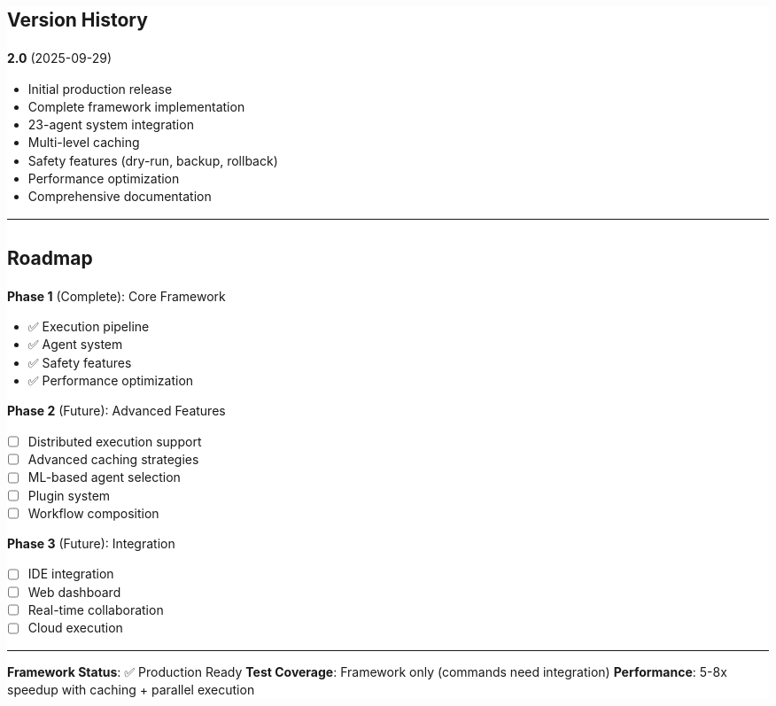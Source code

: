 
## Version History

**2.0** (2025-09-29)
- Initial production release
- Complete framework implementation
- 23-agent system integration
- Multi-level caching
- Safety features (dry-run, backup, rollback)
- Performance optimization
- Comprehensive documentation

---

## Roadmap

**Phase 1** (Complete): Core Framework
- ✅ Execution pipeline
- ✅ Agent system
- ✅ Safety features
- ✅ Performance optimization

**Phase 2** (Future): Advanced Features
- [ ] Distributed execution support
- [ ] Advanced caching strategies
- [ ] ML-based agent selection
- [ ] Plugin system
- [ ] Workflow composition

**Phase 3** (Future): Integration
- [ ] IDE integration
- [ ] Web dashboard
- [ ] Real-time collaboration
- [ ] Cloud execution

---

**Framework Status**: ✅ Production Ready
**Test Coverage**: Framework only (commands need integration)
**Performance**: 5-8x speedup with caching + parallel execution